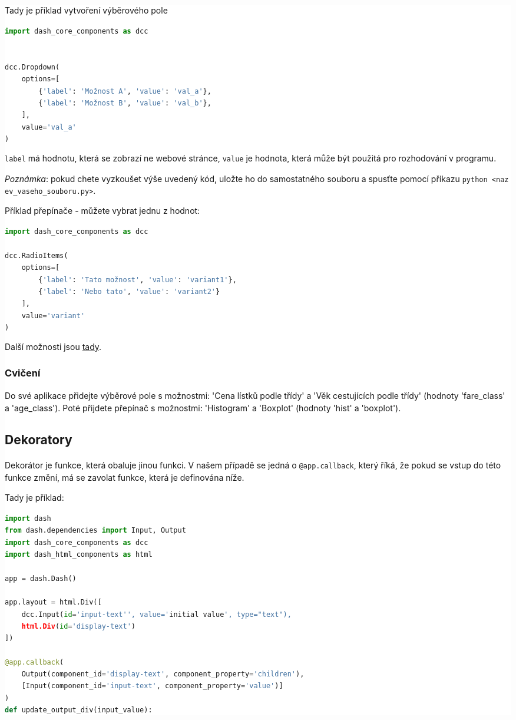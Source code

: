 Tady je příklad vytvoření výběrového pole

```python
import dash_core_components as dcc


dcc.Dropdown(
    options=[
        {'label': 'Možnost A', 'value': 'val_a'},
        {'label': 'Možnost B', 'value': 'val_b'},
    ],
    value='val_a'
)
```
`label` má hodnotu, která se zobrazí ne webové stránce, `value` je hodnota, která může být použitá pro rozhodování v programu.

*Poznámka*: pokud chete vyzkoušet výše uvedený kód, uložte ho do samostatného souboru a spusťte pomocí příkazu `python <nazev_vaseho_souboru.py>`.


Příklad přepínače - můžete vybrat jednu z hodnot:

```python
import dash_core_components as dcc

dcc.RadioItems(
    options=[
        {'label': 'Tato možnost', 'value': 'variant1'},
        {'label': 'Nebo tato', 'value': 'variant2'}
    ],
    value='variant'
)
```

Další možnosti jsou [tady](https://plot.ly/dash/dash-core-components).


### Cvičení

Do své aplikace přidejte výběrové pole s možnostmi: 'Cena lístků podle třídy' a 'Věk cestujících podle třídy' (hodnoty 'fare_class' a 'age_class').
Poté přijdete přepínač s možnostmi: 'Histogram' a 'Boxplot' (hodnoty 'hist' a 'boxplot').

## Dekoratory

Dekorátor je funkce, která obaluje jinou funkci. V našem případě se jedná o `@app.callback`, který říká, že pokud se vstup do této funkce změní, má se zavolat funkce, která je definována níže.

Tady je příklad:

```python
import dash
from dash.dependencies import Input, Output
import dash_core_components as dcc
import dash_html_components as html

app = dash.Dash()

app.layout = html.Div([
    dcc.Input(id='input-text'', value='initial value', type="text"),
    html.Div(id='display-text')
])

@app.callback(
    Output(component_id='display-text', component_property='children'),
    [Input(component_id='input-text', component_property='value')]
)
def update_output_div(input_value):
```